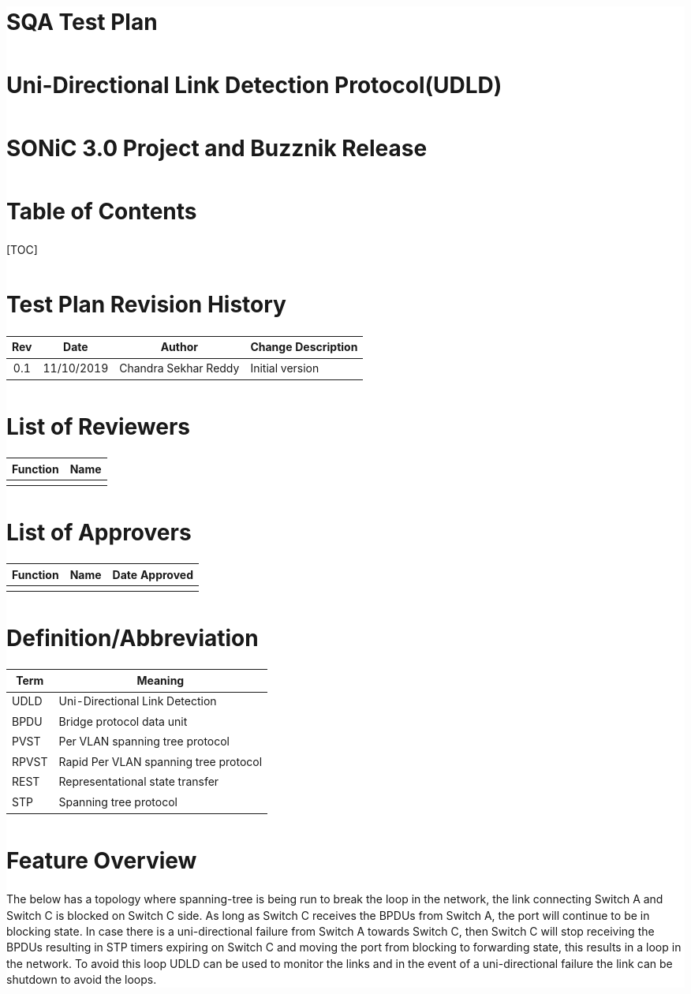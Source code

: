 #  SQA Test Plan
# Uni-Directional Link Detection Protocol(UDLD)
#  SONiC 3.0 Project and Buzznik Release
# Table of Contents
[TOC]
# Test Plan Revision History
| Rev | Date | Author | Change Description |
|:---:|:-----------:|:------------------:|-----------------------------|
| 0.1 | 11/10/2019 | Chandra Sekhar Reddy | Initial version |

# List of Reviewers
|  Function | Name |
|:---:|:-----------:|
|  |   |

# List of Approvers
|  Function | Name | Date Approved|
|:---:|:-----------:|:------------------:|
|  |   |  |

# Definition/Abbreviation
| **Term** | **Meaning**                     |
| -------- | ------------------------------- |
| UDLD     | Uni-Directional Link Detection  |
| BPDU     | Bridge protocol data unit       |
| PVST     | Per VLAN spanning tree protocol |
| RPVST     | Rapid Per VLAN spanning tree protocol |
| REST     | Representational state transfer |
| STP      | Spanning tree protocol          |

# Feature Overview
The below has a topology where spanning-tree is being run to break the loop in the network, the link connecting Switch A and Switch C is blocked on Switch C side. As long as Switch C receives the BPDUs from Switch A, the port will continue to be in blocking state. In case there is a uni-directional failure from Switch A towards Switch C, then Switch C will stop receiving the BPDUs resulting in STP timers expiring on Switch C and moving the port from blocking to forwarding state, this results in a loop in the network. To avoid this loop UDLD can be used to monitor the links and in the event of a uni-directional failure the link can be shutdown to avoid the loops.
